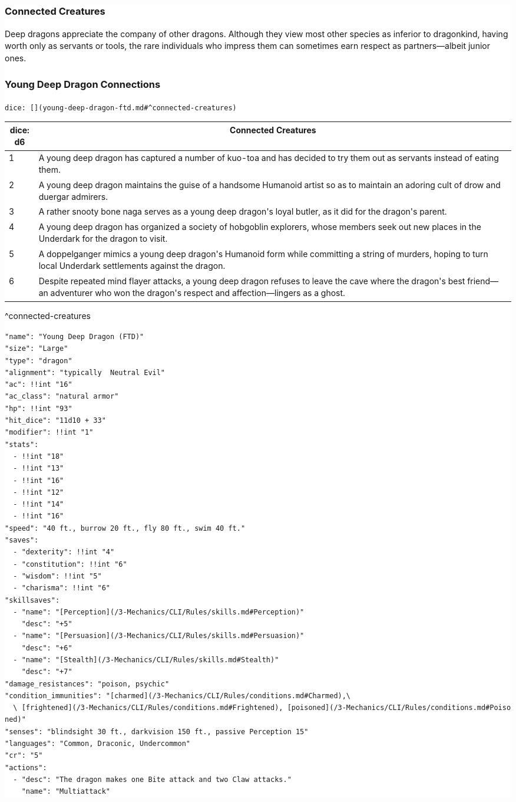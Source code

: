 ### Connected Creatures

Deep dragons appreciate the company of other dragons. Although they view most other species as inferior to dragonkind, having worth only as servants or tools, the rare individuals who impress them can sometimes earn respect as partners—albeit junior ones.

### Young Deep Dragon Connections

`dice: [](young-deep-dragon-ftd.md#^connected-creatures)`

| dice: d6 | Connected Creatures |
|----------|---------------------|
| 1 | A young deep dragon has captured a number of kuo-toa and has decided to try them out as servants instead of eating them. |
| 2 | A young deep dragon maintains the guise of a handsome Humanoid artist so as to maintain an adoring cult of drow and duergar admirers. |
| 3 | A rather snooty bone naga serves as a young deep dragon's loyal butler, as it did for the dragon's parent. |
| 4 | A young deep dragon has organized a society of hobgoblin explorers, whose members seek out new places in the Underdark for the dragon to visit. |
| 5 | A doppelganger mimics a young deep dragon's Humanoid form while committing a string of murders, hoping to turn local Underdark settlements against the dragon. |
| 6 | Despite repeated mind flayer attacks, a young deep dragon refuses to leave the cave where the dragon's best friend—an adventurer who won the dragon's respect and affection—lingers as a ghost. |
^connected-creatures

```statblock
"name": "Young Deep Dragon (FTD)"
"size": "Large"
"type": "dragon"
"alignment": "typically  Neutral Evil"
"ac": !!int "16"
"ac_class": "natural armor"
"hp": !!int "93"
"hit_dice": "11d10 + 33"
"modifier": !!int "1"
"stats":
  - !!int "18"
  - !!int "13"
  - !!int "16"
  - !!int "12"
  - !!int "14"
  - !!int "16"
"speed": "40 ft., burrow 20 ft., fly 80 ft., swim 40 ft."
"saves":
  - "dexterity": !!int "4"
  - "constitution": !!int "6"
  - "wisdom": !!int "5"
  - "charisma": !!int "6"
"skillsaves":
  - "name": "[Perception](/3-Mechanics/CLI/Rules/skills.md#Perception)"
    "desc": "+5"
  - "name": "[Persuasion](/3-Mechanics/CLI/Rules/skills.md#Persuasion)"
    "desc": "+6"
  - "name": "[Stealth](/3-Mechanics/CLI/Rules/skills.md#Stealth)"
    "desc": "+7"
"damage_resistances": "poison, psychic"
"condition_immunities": "[charmed](/3-Mechanics/CLI/Rules/conditions.md#Charmed),\
  \ [frightened](/3-Mechanics/CLI/Rules/conditions.md#Frightened), [poisoned](/3-Mechanics/CLI/Rules/conditions.md#Poisoned)"
"senses": "blindsight 30 ft., darkvision 150 ft., passive Perception 15"
"languages": "Common, Draconic, Undercommon"
"cr": "5"
"actions":
  - "desc": "The dragon makes one Bite attack and two Claw attacks."
    "name": "Multiattack"
```